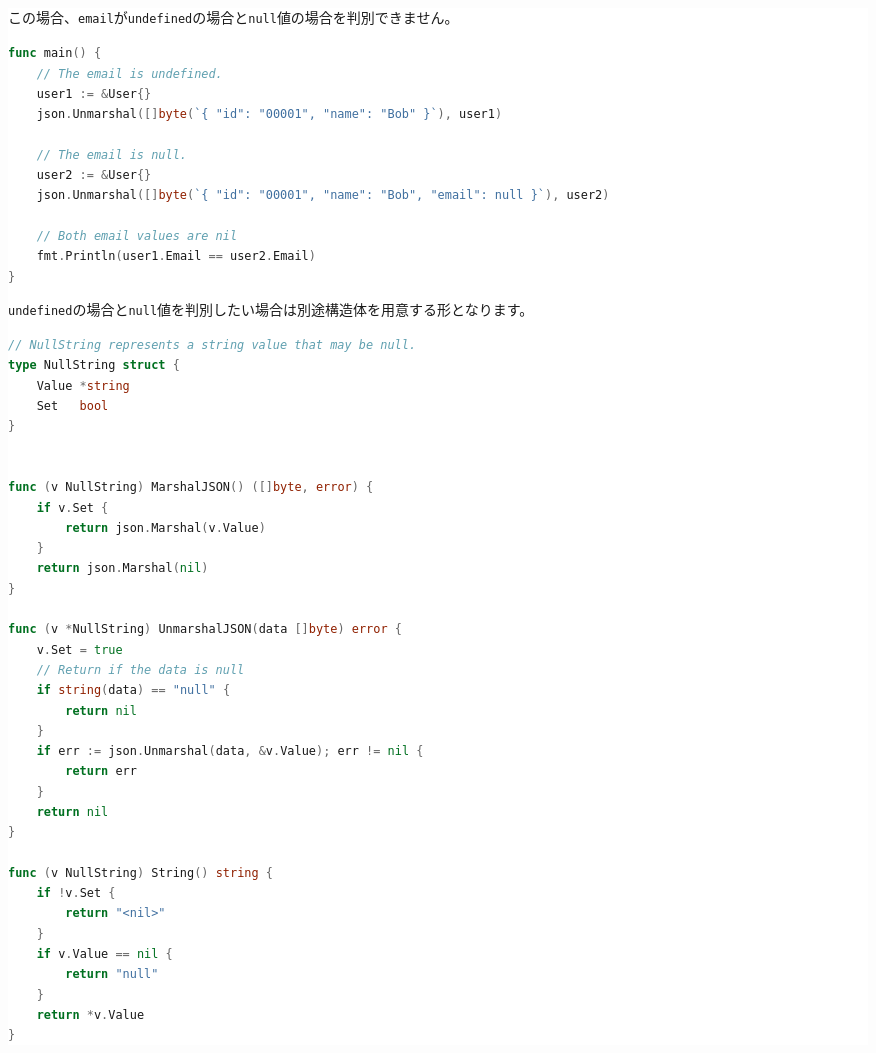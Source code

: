 この場合、`email`が`undefined`の場合と`null`値の場合を判別できません。

```go
func main() {
	// The email is undefined.
	user1 := &User{}
	json.Unmarshal([]byte(`{ "id": "00001", "name": "Bob" }`), user1)

	// The email is null.
	user2 := &User{}
	json.Unmarshal([]byte(`{ "id": "00001", "name": "Bob", "email": null }`), user2)

	// Both email values are nil
	fmt.Println(user1.Email == user2.Email)
}
```

`undefined`の場合と`null`値を判別したい場合は別途構造体を用意する形となります。

```go
// NullString represents a string value that may be null.
type NullString struct {
	Value *string
	Set   bool
}


func (v NullString) MarshalJSON() ([]byte, error) {
	if v.Set {
		return json.Marshal(v.Value)
	}
	return json.Marshal(nil)
}

func (v *NullString) UnmarshalJSON(data []byte) error {
	v.Set = true
	// Return if the data is null
	if string(data) == "null" {
		return nil
	}
	if err := json.Unmarshal(data, &v.Value); err != nil {
		return err
	}
	return nil
}

func (v NullString) String() string {
	if !v.Set {
		return "<nil>"
	}
	if v.Value == nil {
		return "null"
	}
	return *v.Value
}
```
